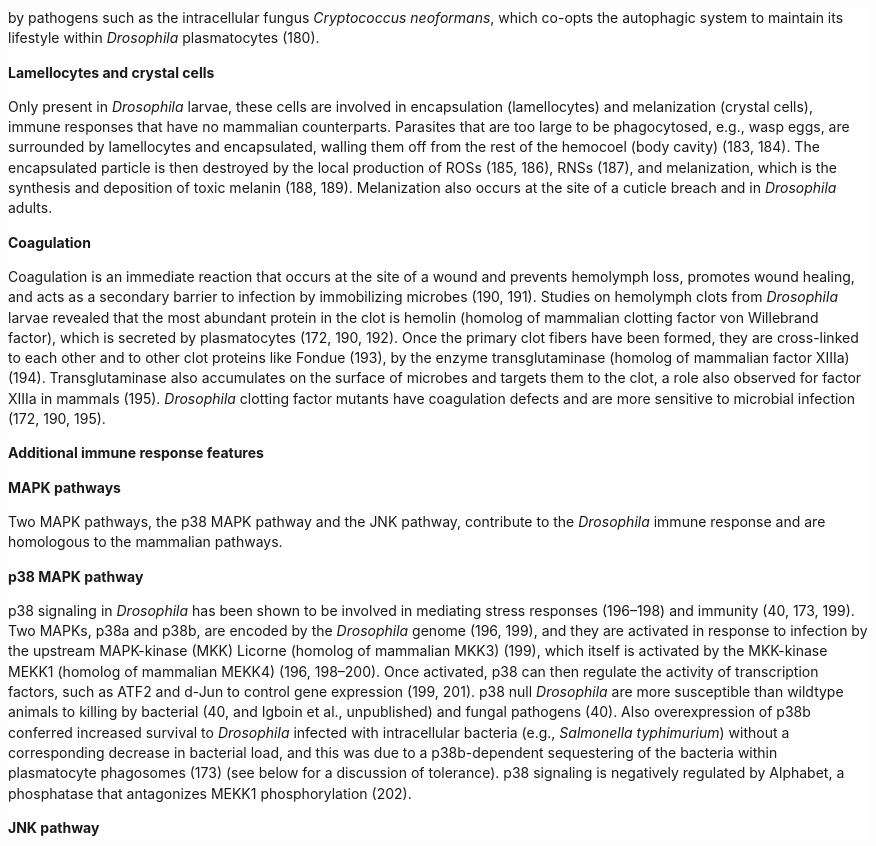 by pathogens such as the intracellular fungus *Cryptococcus neoformans*, which co-opts the autophagic system to maintain its lifestyle within *Drosophila* plasmatocytes (180).

**Lamellocytes and crystal cells**

Only present in *Drosophila* larvae, these cells are involved in encapsulation (lamellocytes) and melanization (crystal cells), immune responses that have no mammalian counterparts. Parasites that are too large to be phagocytosed, e.g., wasp eggs, are surrounded by lamellocytes and encapsulated, walling them off from the rest of the hemocoel (body cavity) (183, 184). The encapsulated particle is then destroyed by the local production of ROSs (185, 186), RNSs (187), and melanization, which is the synthesis and deposition of toxic melanin (188, 189). Melanization also occurs at the site of a cuticle breach and in *Drosophila* adults.

**Coagulation**

Coagulation is an immediate reaction that occurs at the site of a wound and prevents hemolymph loss, promotes wound healing, and acts as a secondary barrier to infection by immobilizing microbes (190, 191). Studies on hemolymph clots from *Drosophila* larvae revealed that the most abundant protein in the clot is hemolin (homolog of mammalian clotting factor von Willebrand factor), which is secreted by plasmatocytes (172, 190, 192). Once the primary clot fibers have been formed, they are cross-linked to each other and to other clot proteins like Fondue (193), by the enzyme transglutaminase (homolog of mammalian factor XIIIa) (194). Transglutaminase also accumulates on the surface of microbes and targets them to the clot, a role also observed for factor XIIIa in mammals (195). *Drosophila* clotting factor mutants have coagulation defects and are more sensitive to microbial infection (172, 190, 195).

**Additional immune response features**

**MAPK pathways**

Two MAPK pathways, the p38 MAPK pathway and the JNK pathway, contribute to the *Drosophila* immune response and are homologous to the mammalian pathways.

**p38 MAPK pathway**

p38 signaling in *Drosophila* has been shown to be involved in mediating stress responses (196–198) and immunity (40, 173, 199). Two MAPKs, p38a and p38b, are encoded by the *Drosophila* genome (196, 199), and they are activated in response to infection by the upstream MAPK-kinase (MKK) Licorne (homolog of mammalian MKK3) (199), which itself is activated by the MKK-kinase MEKK1 (homolog of mammalian MEKK4) (196, 198–200). Once activated, p38 can then regulate the activity of transcription factors, such as ATF2 and d-Jun to control gene expression (199, 201). p38 null *Drosophila* are more susceptible than wildtype animals to killing by bacterial (40, and Igboin et al., unpublished) and fungal pathogens (40). Also overexpression of p38b conferred increased survival to *Drosophila* infected with intracellular bacteria (e.g., *Salmonella typhimurium*) without a corresponding decrease in bacterial load, and this was due to a p38b-dependent sequestering of the bacteria within plasmatocyte phagosomes (173) (see below for a discussion of tolerance). p38 signaling is negatively regulated by Alphabet, a phosphatase that antagonizes MEKK1 phosphorylation (202).

**JNK pathway**
